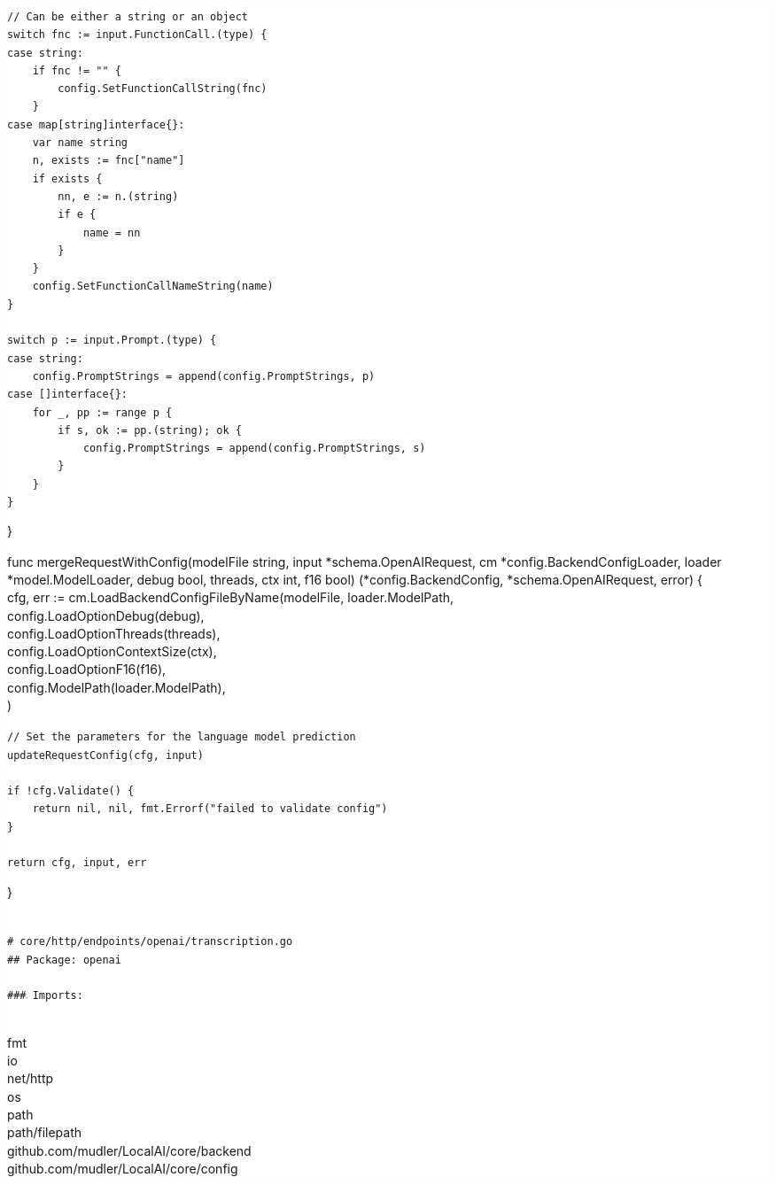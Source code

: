 	// Can be either a string or an object  
	switch fnc := input.FunctionCall.(type) {  
	case string:  
		if fnc != "" {  
			config.SetFunctionCallString(fnc)  
		}  
	case map[string]interface{}:  
		var name string  
		n, exists := fnc["name"]  
		if exists {  
			nn, e := n.(string)  
			if e {  
				name = nn  
			}  
		}  
		config.SetFunctionCallNameString(name)  
	}  
  
	switch p := input.Prompt.(type) {  
	case string:  
		config.PromptStrings = append(config.PromptStrings, p)  
	case []interface{}:  
		for _, pp := range p {  
			if s, ok := pp.(string); ok {  
				config.PromptStrings = append(config.PromptStrings, s)  
			}  
		}  
	}  
}  
  
func mergeRequestWithConfig(modelFile string, input *schema.OpenAIRequest, cm *config.BackendConfigLoader, loader *model.ModelLoader, debug bool, threads, ctx int, f16 bool) (*config.BackendConfig, *schema.OpenAIRequest, error) {  
	cfg, err := cm.LoadBackendConfigFileByName(modelFile, loader.ModelPath,  
		config.LoadOptionDebug(debug),  
		config.LoadOptionThreads(threads),  
		config.LoadOptionContextSize(ctx),  
		config.LoadOptionF16(f16),  
		config.ModelPath(loader.ModelPath),  
	)  
  
	// Set the parameters for the language model prediction  
	updateRequestConfig(cfg, input)  
  
	if !cfg.Validate() {  
		return nil, nil, fmt.Errorf("failed to validate config")  
	}  
  
	return cfg, input, err  
}  
```  
  
# core/http/endpoints/openai/transcription.go  
## Package: openai  
  
### Imports:  
  
```  
fmt  
io  
net/http  
os  
path  
path/filepath  
github.com/mudler/LocalAI/core/backend  
github.com/mudler/LocalAI/core/config  